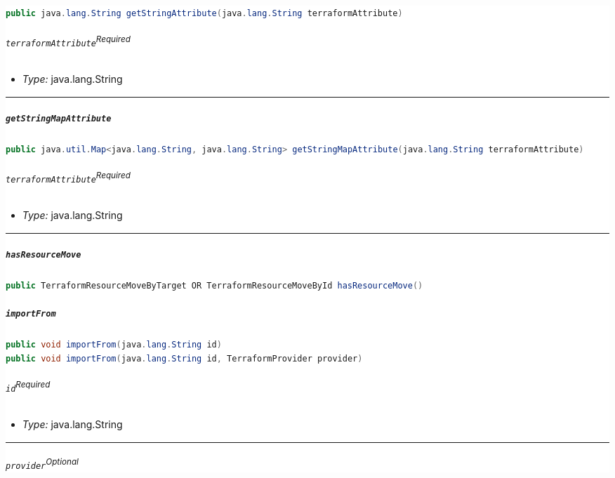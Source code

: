 ```java
public java.lang.String getStringAttribute(java.lang.String terraformAttribute)
```

###### `terraformAttribute`<sup>Required</sup> <a name="terraformAttribute" id="@cdktf/provider-opentelekomcloud.cssClusterRestartV1.CssClusterRestartV1.getStringAttribute.parameter.terraformAttribute"></a>

- *Type:* java.lang.String

---

##### `getStringMapAttribute` <a name="getStringMapAttribute" id="@cdktf/provider-opentelekomcloud.cssClusterRestartV1.CssClusterRestartV1.getStringMapAttribute"></a>

```java
public java.util.Map<java.lang.String, java.lang.String> getStringMapAttribute(java.lang.String terraformAttribute)
```

###### `terraformAttribute`<sup>Required</sup> <a name="terraformAttribute" id="@cdktf/provider-opentelekomcloud.cssClusterRestartV1.CssClusterRestartV1.getStringMapAttribute.parameter.terraformAttribute"></a>

- *Type:* java.lang.String

---

##### `hasResourceMove` <a name="hasResourceMove" id="@cdktf/provider-opentelekomcloud.cssClusterRestartV1.CssClusterRestartV1.hasResourceMove"></a>

```java
public TerraformResourceMoveByTarget OR TerraformResourceMoveById hasResourceMove()
```

##### `importFrom` <a name="importFrom" id="@cdktf/provider-opentelekomcloud.cssClusterRestartV1.CssClusterRestartV1.importFrom"></a>

```java
public void importFrom(java.lang.String id)
public void importFrom(java.lang.String id, TerraformProvider provider)
```

###### `id`<sup>Required</sup> <a name="id" id="@cdktf/provider-opentelekomcloud.cssClusterRestartV1.CssClusterRestartV1.importFrom.parameter.id"></a>

- *Type:* java.lang.String

---

###### `provider`<sup>Optional</sup> <a name="provider" id="@cdktf/provider-opentelekomcloud.cssClusterRestartV1.CssClusterRestartV1.importFrom.parameter.provider"></a>
